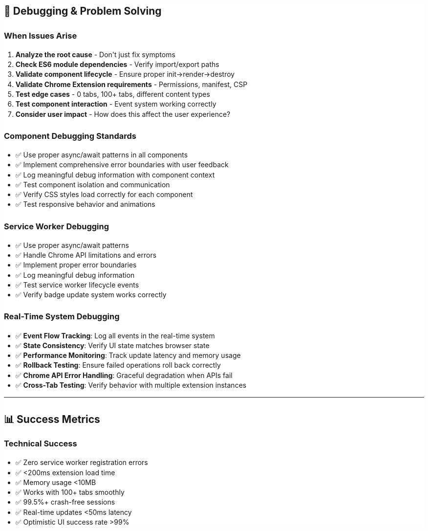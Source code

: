 
## 🐛 **Debugging & Problem Solving**

### **When Issues Arise**
1. **Analyze the root cause** - Don't just fix symptoms
2. **Check ES6 module dependencies** - Verify import/export paths
3. **Validate component lifecycle** - Ensure proper init→render→destroy
4. **Validate Chrome Extension requirements** - Permissions, manifest, CSP
5. **Test edge cases** - 0 tabs, 100+ tabs, different content types
6. **Test component interaction** - Event system working correctly
7. **Consider user impact** - How does this affect the user experience?

### **Component Debugging Standards**
- ✅ Use proper async/await patterns in all components
- ✅ Implement comprehensive error boundaries with user feedback
- ✅ Log meaningful debug information with component context
- ✅ Test component isolation and communication
- ✅ Verify CSS styles load correctly for each component
- ✅ Test responsive behavior and animations

### **Service Worker Debugging**
- ✅ Use proper async/await patterns
- ✅ Handle Chrome API limitations and errors
- ✅ Implement proper error boundaries
- ✅ Log meaningful debug information
- ✅ Test service worker lifecycle events
- ✅ Verify badge update system works correctly

### **Real-Time System Debugging**
- ✅ **Event Flow Tracking**: Log all events in the real-time system
- ✅ **State Consistency**: Verify UI state matches browser state
- ✅ **Performance Monitoring**: Track update latency and memory usage
- ✅ **Rollback Testing**: Ensure failed operations roll back correctly
- ✅ **Chrome API Error Handling**: Graceful degradation when APIs fail
- ✅ **Cross-Tab Testing**: Verify behavior with multiple extension instances

---

## 📊 **Success Metrics**

### **Technical Success**
- ✅ Zero service worker registration errors
- ✅ <200ms extension load time
- ✅ Memory usage <10MB
- ✅ Works with 100+ tabs smoothly
- ✅ 99.5%+ crash-free sessions
- ✅ Real-time updates <50ms latency
- ✅ Optimistic UI success rate >99%
